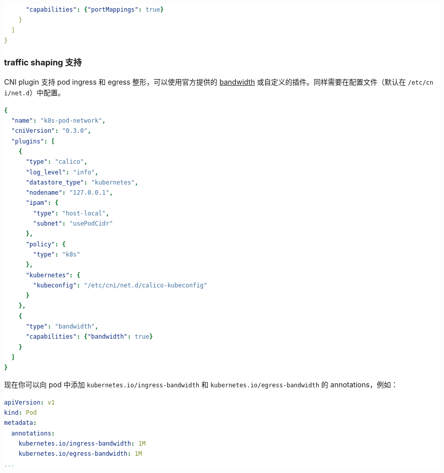 ```yaml
      "capabilities": {"portMappings": true}
    }
  ]
}
```

### traffic shaping 支持

CNI plugin 支持 pod ingress 和 egress 整形，可以使用官方提供的 [bandwidth](https://github.com/containernetworking/plugins/tree/master/plugins/meta/bandwidth) 或自定义的插件。同样需要在配置文件（默认在 `/etc/cni/net.d`）中配置。

```yaml
{
  "name": "k8s-pod-network",
  "cniVersion": "0.3.0",
  "plugins": [
    {
      "type": "calico",
      "log_level": "info",
      "datastore_type": "kubernetes",
      "nodename": "127.0.0.1",
      "ipam": {
        "type": "host-local",
        "subnet": "usePodCidr"
      },
      "policy": {
        "type": "k8s"
      },
      "kubernetes": {
        "kubeconfig": "/etc/cni/net.d/calico-kubeconfig"
      }
    },
    {
      "type": "bandwidth",
      "capabilities": {"bandwidth": true}
    }
  ]
}
```

现在你可以向 pod 中添加  `kubernetes.io/ingress-bandwidth` 和 `kubernetes.io/egress-bandwidth` 的 annotations，例如：

```yaml
apiVersion: v1
kind: Pod
metadata:
  annotations:
    kubernetes.io/ingress-bandwidth: 1M
    kubernetes.io/egress-bandwidth: 1M
...
```
